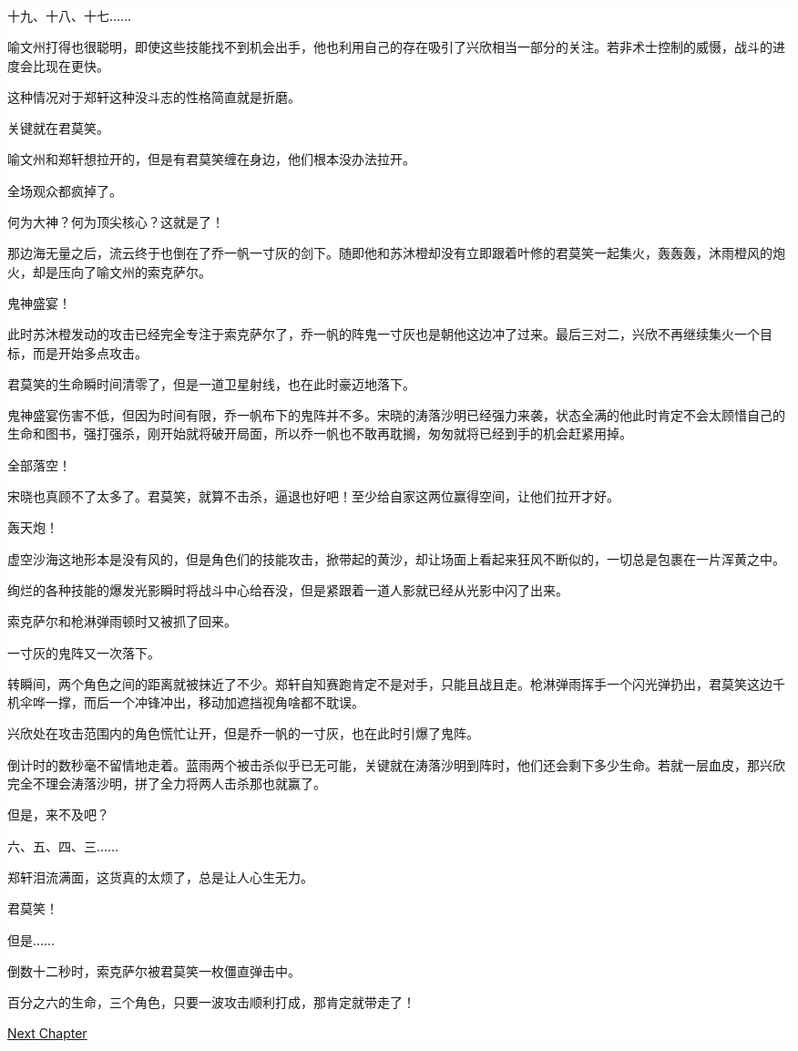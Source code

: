 十九、十八、十七……

喻文州打得也很聪明，即使这些技能找不到机会出手，他也利用自己的存在吸引了兴欣相当一部分的关注。若非术士控制的威慑，战斗的进度会比现在更快。

这种情况对于郑轩这种没斗志的性格简直就是折磨。

关键就在君莫笑。

喻文州和郑轩想拉开的，但是有君莫笑缠在身边，他们根本没办法拉开。

全场观众都疯掉了。

何为大神？何为顶尖核心？这就是了！

那边海无量之后，流云终于也倒在了乔一帆一寸灰的剑下。随即他和苏沐橙却没有立即跟着叶修的君莫笑一起集火，轰轰轰，沐雨橙风的炮火，却是压向了喻文州的索克萨尔。

鬼神盛宴！

此时苏沐橙发动的攻击已经完全专注于索克萨尔了，乔一帆的阵鬼一寸灰也是朝他这边冲了过来。最后三对二，兴欣不再继续集火一个目标，而是开始多点攻击。

君莫笑的生命瞬时间清零了，但是一道卫星射线，也在此时豪迈地落下。

鬼神盛宴伤害不低，但因为时间有限，乔一帆布下的鬼阵并不多。宋晓的涛落沙明已经强力来袭，状态全满的他此时肯定不会太顾惜自己的生命和图书，强打强杀，刚开始就将破开局面，所以乔一帆也不敢再耽搁，匆匆就将已经到手的机会赶紧用掉。

全部落空！

宋晓也真顾不了太多了。君莫笑，就算不击杀，逼退也好吧！至少给自家这两位赢得空间，让他们拉开才好。

轰天炮！

虚空沙海这地形本是没有风的，但是角色们的技能攻击，掀带起的黄沙，却让场面上看起来狂风不断似的，一切总是包裹在一片浑黄之中。

绚烂的各种技能的爆发光影瞬时将战斗中心给吞没，但是紧跟着一道人影就已经从光影中闪了出来。

索克萨尔和枪淋弹雨顿时又被抓了回来。

一寸灰的鬼阵又一次落下。

转瞬间，两个角色之间的距离就被抹近了不少。郑轩自知赛跑肯定不是对手，只能且战且走。枪淋弹雨挥手一个闪光弹扔出，君莫笑这边千机伞哗一撑，而后一个冲锋冲出，移动加遮挡视角啥都不耽误。

兴欣处在攻击范围内的角色慌忙让开，但是乔一帆的一寸灰，也在此时引爆了鬼阵。

倒计时的数秒毫不留情地走着。蓝雨两个被击杀似乎已无可能，关键就在涛落沙明到阵时，他们还会剩下多少生命。若就一层血皮，那兴欣完全不理会涛落沙明，拼了全力将两人击杀那也就赢了。

但是，来不及吧？

六、五、四、三……

郑轩泪流满面，这货真的太烦了，总是让人心生无力。

君莫笑！

但是……

倒数十二秒时，索克萨尔被君莫笑一枚僵直弹击中。

百分之六的生命，三个角色，只要一波攻击顺利打成，那肯定就带走了！



[Next Chapter](%E7%AC%AC1428%E7%AB%A0%20%E8%83%9C%E5%88%A9.md)